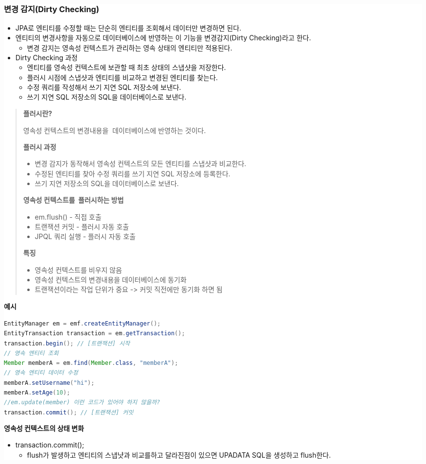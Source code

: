 

### 변경 감지(Dirty Checking) 

* JPA로 엔티티를 수정할 때는 단순히 엔티티를 조회해서 데이터만 변경하면 된다.
* 엔티티의 변경사항을 자동으로 데이터베이스에 반영하는 이 기능을 변경감지(Dirty Checking)라고 한다.
  * 변경 감지는 영속성 컨텍스트가 관리하는 영속 상태의 엔티티만 적용된다.
* Dirty Checking 과정
  * 엔티티를 영속성 컨텍스트에 보관할 때 최초 상태의 스냅샷을 저장한다.
  * 플러시 시점에 스냅샷과 엔티티를 비교하고 변경된 엔티티를 찾는다.
  * 수정 쿼리를 작성해서 쓰기 지연 SQL 저장소에 보낸다.
  * 쓰기 지연 SQL 저장소의 SQL을 데이터베이스로 보낸다.

> **플러시란?**
>
> 영속성 컨텍스트의 변경내용을  데이터베이스에 반영하는 것이다.
>
> **플러시 과정**
>
> * 변경 감지가 동작해서 영속성 컨텍스트의 모든 엔티티를 스냅샷과 비교한다.
> * 수정된 엔티티를 찾아 수정 쿼리를 쓰기 지연 SQL 저장소에 등록한다.
> * 쓰기 지연 저장소의 SQL을 데이터베이스로 보낸다.
>
> **영속성 컨텍스트를  플러시하는 방법**
>
> * em.flush() - 직접 호출
> * 트랜잭션 커밋 - 플러시 자동 호출
> * JPQL 쿼리 실행 - 플러시 자동 호출
>
> **특징**
>
> * 영속성 컨텍스트를 비우지 않음
> * 영속성 컨텍스트의 변경내용을 데이터베이스에 동기화
> * 트랜잭션이라는 작업 단위가 중요 -> 커밋 직전에만 동기화 하면 됨

**예시**

```java
EntityManager em = emf.createEntityManager();
EntityTransaction transaction = em.getTransaction();
transaction.begin(); // [트랜잭션] 시작
// 영속 엔티티 조회
Member memberA = em.find(Member.class, "memberA");
// 영속 엔티티 데이터 수정
memberA.setUsername("hi");
memberA.setAge(10);
//em.update(member) 이런 코드가 있어야 하지 않을까?
transaction.commit(); // [트랜잭션] 커밋
```

**영속성 컨텍스트의 상태 변화**

* transaction.commit();
  * flush가 발생하고 엔티티의 스냅냣과 비교를하고 달라진점이 있으면 UPADATA SQL을 생성하고 flush한다.
